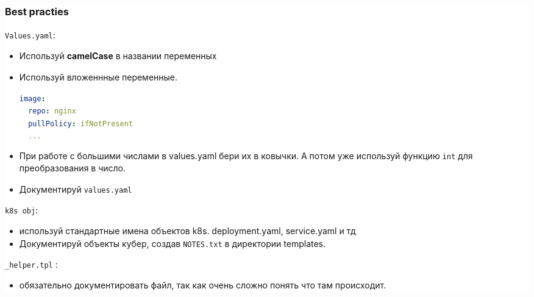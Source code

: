   

### Best practies

`Values.yaml`:

- Используй **camelCase** в названии переменных
- Используй вложеннные переменные.
    
    ```YAML
    image:
      repo: nginx
      pullPolicy: ifNotPresent
      ...
    ```
    
- При работе с большими числами в values.yaml бери их в ковычки. А потом уже используй функцию `int` для преобразования в число.
- Документируй `values.yaml`

  

`k8s obj`:

- используй стандартные имена объектов k8s. deployment.yaml, service.yaml и тд
- Документируй объекты кубер, создав `NOTES.txt` в директории templates.

  

`_helper.tpl` :

- обязательно документировать файл, так как очень сложно понять что там происходит.